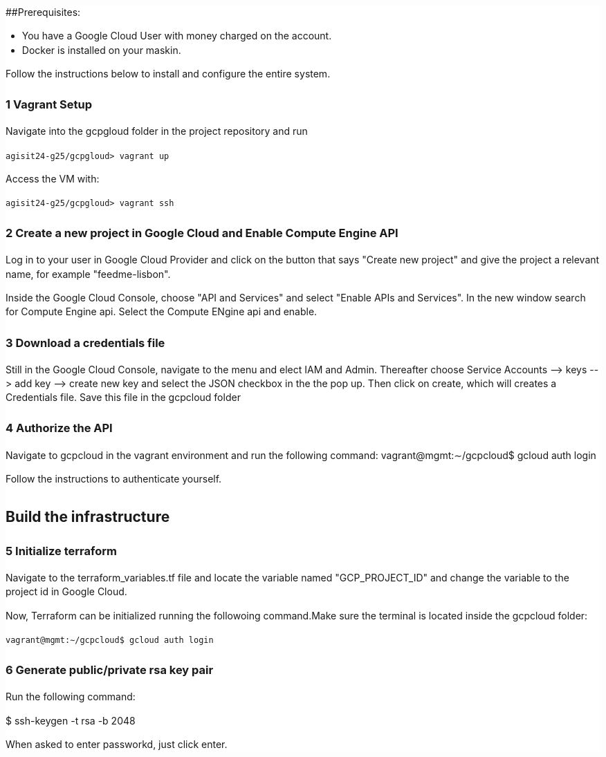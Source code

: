 ##Prerequisites: 
- You have a Google Cloud User with money charged on the account. 
- Docker is installed on your maskin.

Follow the instructions below to install and configure the entire system. 

### 1 Vagrant Setup
Navigate into the gcpgloud folder in the project repository and run 

    agisit24-g25/gcpgloud> vagrant up 

Access the VM with: 

    agisit24-g25/gcpgloud> vagrant ssh


### 2 Create a new project in Google Cloud and Enable Compute Engine API
Log in to your user in Google Cloud Provider and click on the button that says "Create new project" and give the project a relevant name, for example "feedme-lisbon".

Inside the Google Cloud Console, choose "API and Services" and select "Enable APIs and Services". In the new window search for Compute Engine api. 
Select the Compute ENgine api and enable. 

### 3 Download a credentials file
Still in the Google Cloud Console, navigate to the menu and elect IAM and Admin. Thereafter choose Service Accounts --> keys --> add key --> create new key and select the JSON checkbox in the the pop up. Then click on create, which will creates a Credentials file. Save this file in the gcpcloud folder

### 4 Authorize the API 
Navigate to gcpcloud in the vagrant environment and run the following command: 
    vagrant@mgmt:∼/gcpcloud$ gcloud auth login

Follow the instructions to authenticate yourself.

## Build the infrastructure
### 5 Initialize terraform 
Navigate to the terraform_variables.tf file and locate the variable named "GCP_PROJECT_ID" and change the variable to the project id in Google Cloud. 

Now, Terraform can be initialized running the followoing command.Make sure the terminal is located inside the gcpcloud folder: 

    vagrant@mgmt:∼/gcpcloud$ gcloud auth login

### 6 Generate public/private rsa key pair
Run the following command: 

$ ssh-keygen -t rsa -b 2048

When asked to enter passworkd, just click enter. 
